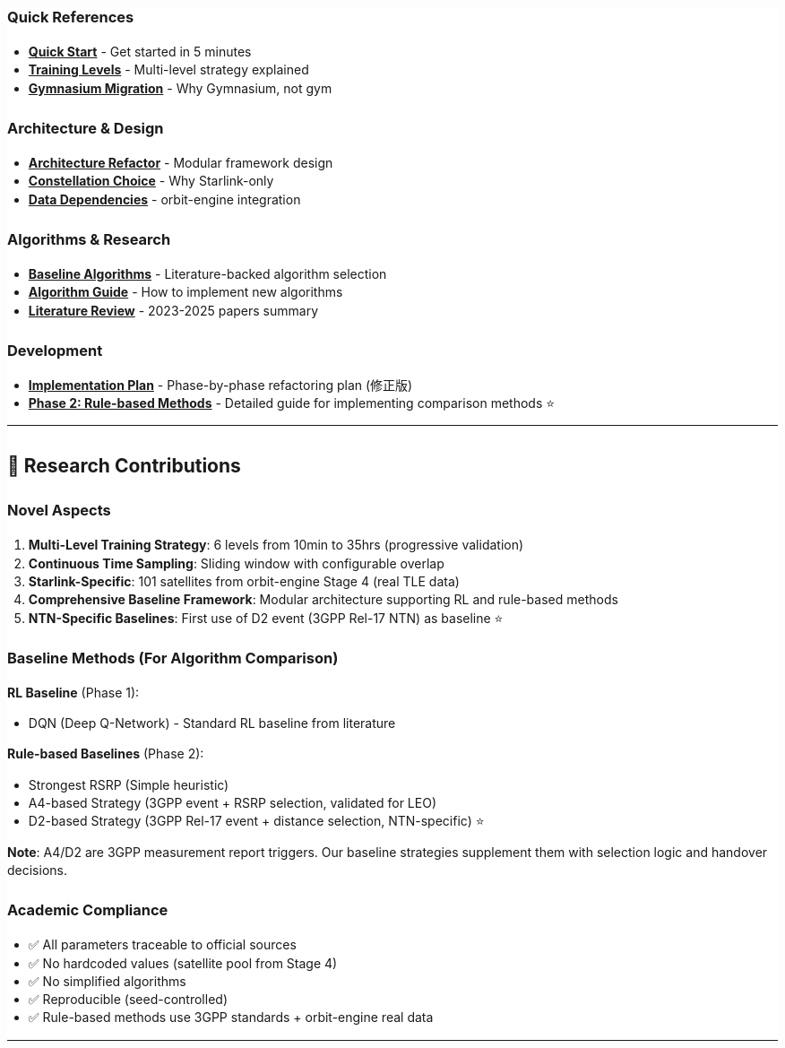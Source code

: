 ### Quick References
- **[Quick Start](docs/training/QUICKSTART.md)** - Get started in 5 minutes
- **[Training Levels](docs/training/TRAINING_LEVELS.md)** - Multi-level strategy explained
- **[Gymnasium Migration](docs/training/GYMNASIUM_MIGRATION.md)** - Why Gymnasium, not gym

### Architecture & Design
- **[Architecture Refactor](docs/architecture/ARCHITECTURE_REFACTOR.md)** - Modular framework design
- **[Constellation Choice](docs/architecture/CONSTELLATION_CHOICE.md)** - Why Starlink-only
- **[Data Dependencies](docs/architecture/DATA_DEPENDENCIES.md)** - orbit-engine integration

### Algorithms & Research
- **[Baseline Algorithms](docs/algorithms/BASELINE_ALGORITHMS.md)** - Literature-backed algorithm selection
- **[Algorithm Guide](docs/algorithms/ALGORITHM_GUIDE.md)** - How to implement new algorithms
- **[Literature Review](docs/algorithms/LITERATURE_REVIEW.md)** - 2023-2025 papers summary

### Development
- **[Implementation Plan](docs/development/IMPLEMENTATION_PLAN.md)** - Phase-by-phase refactoring plan (修正版)
- **[Phase 2: Rule-based Methods](docs/development/PHASE2_RULE_BASED_METHODS.md)** - Detailed guide for implementing comparison methods ⭐

---

## 🔬 Research Contributions

### Novel Aspects
1. **Multi-Level Training Strategy**: 6 levels from 10min to 35hrs (progressive validation)
2. **Continuous Time Sampling**: Sliding window with configurable overlap
3. **Starlink-Specific**: 101 satellites from orbit-engine Stage 4 (real TLE data)
4. **Comprehensive Baseline Framework**: Modular architecture supporting RL and rule-based methods
5. **NTN-Specific Baselines**: First use of D2 event (3GPP Rel-17 NTN) as baseline ⭐

### Baseline Methods (For Algorithm Comparison)
**RL Baseline** (Phase 1):
- DQN (Deep Q-Network) - Standard RL baseline from literature

**Rule-based Baselines** (Phase 2):
- Strongest RSRP (Simple heuristic)
- A4-based Strategy (3GPP event + RSRP selection, validated for LEO)
- D2-based Strategy (3GPP Rel-17 event + distance selection, NTN-specific) ⭐

**Note**: A4/D2 are 3GPP measurement report triggers. Our baseline strategies supplement them with selection logic and handover decisions.

### Academic Compliance
- ✅ All parameters traceable to official sources
- ✅ No hardcoded values (satellite pool from Stage 4)
- ✅ No simplified algorithms
- ✅ Reproducible (seed-controlled)
- ✅ Rule-based methods use 3GPP standards + orbit-engine real data

---